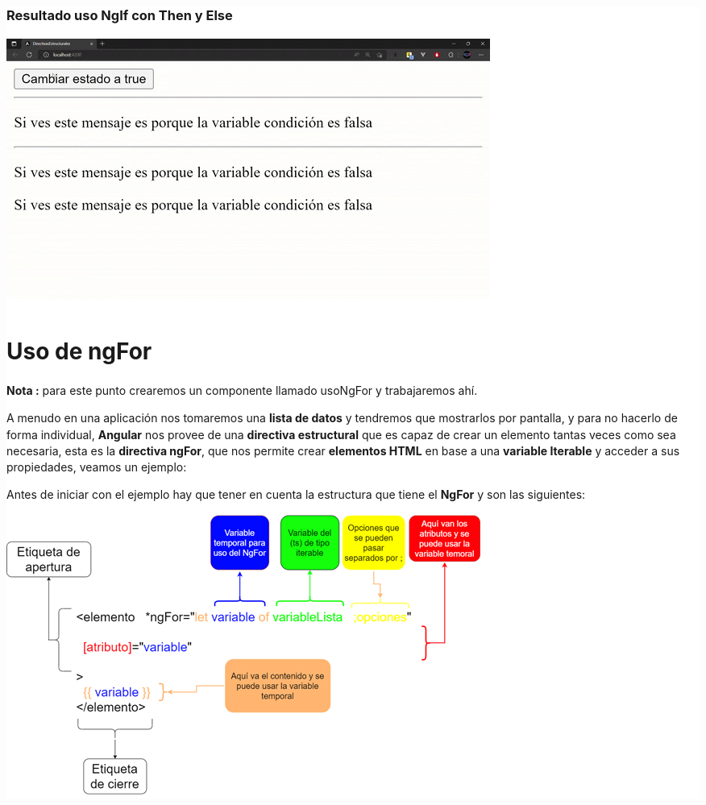 ### Resultado uso NgIf con Then y Else

![Resultado ngif then](./img/resultado%20then.gif)

# Uso de ngFor

**Nota :** para este punto crearemos un componente llamado usoNgFor y trabajaremos ahí.

A menudo en una aplicación nos tomaremos una **lista de datos** y tendremos que mostrarlos por pantalla, y para no hacerlo de forma individual, **Angular** nos provee de una **directiva estructural** que es capaz de crear un elemento tantas veces como sea necesaria, esta es la **directiva ngFor**, que nos permite crear **elementos HTML** en base a una **variable Iterable** y acceder a sus propiedades, veamos un ejemplo:

Antes de iniciar con el ejemplo hay que tener en cuenta la estructura que tiene el **NgFor** y son las siguientes:

![Estructura ngfor](./img/Estructura%20ngfor.png)
